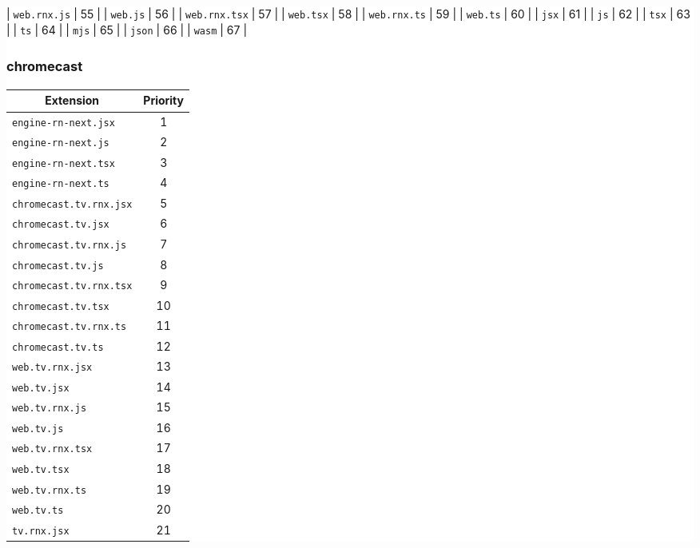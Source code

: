 | `web.rnx.js`          |    55    |
| `web.js`              |    56    |
| `web.rnx.tsx`         |    57    |
| `web.tsx`             |    58    |
| `web.rnx.ts`          |    59    |
| `web.ts`              |    60    |
| `jsx`                 |    61    |
| `js`                  |    62    |
| `tsx`                 |    63    |
| `ts`                  |    64    |
| `mjs`                 |    65    |
| `json`                |    66    |
| `wasm`                |    67    |

### chromecast

| Extension               | Priority |
| ----------------------- | :------: |
| `engine-rn-next.jsx`    |    1     |
| `engine-rn-next.js`     |    2     |
| `engine-rn-next.tsx`    |    3     |
| `engine-rn-next.ts`     |    4     |
| `chromecast.tv.rnx.jsx` |    5     |
| `chromecast.tv.jsx`     |    6     |
| `chromecast.tv.rnx.js`  |    7     |
| `chromecast.tv.js`      |    8     |
| `chromecast.tv.rnx.tsx` |    9     |
| `chromecast.tv.tsx`     |    10    |
| `chromecast.tv.rnx.ts`  |    11    |
| `chromecast.tv.ts`      |    12    |
| `web.tv.rnx.jsx`        |    13    |
| `web.tv.jsx`            |    14    |
| `web.tv.rnx.js`         |    15    |
| `web.tv.js`             |    16    |
| `web.tv.rnx.tsx`        |    17    |
| `web.tv.tsx`            |    18    |
| `web.tv.rnx.ts`         |    19    |
| `web.tv.ts`             |    20    |
| `tv.rnx.jsx`            |    21    |